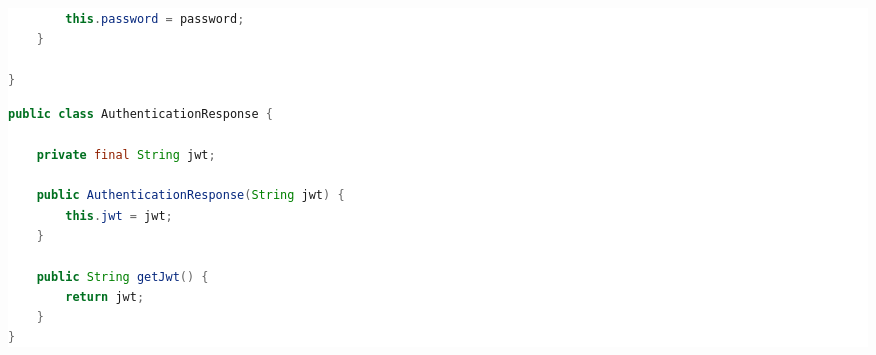 ```java
        this.password = password;
    }

}
```
```java
public class AuthenticationResponse {

    private final String jwt;

    public AuthenticationResponse(String jwt) {
        this.jwt = jwt;
    }

    public String getJwt() {
        return jwt;
    }
}
```


